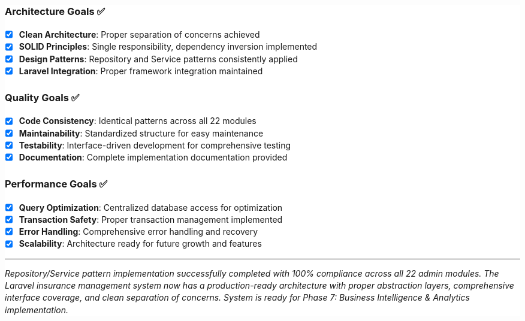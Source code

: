 ### **Architecture Goals ✅**
- [x] **Clean Architecture**: Proper separation of concerns achieved
- [x] **SOLID Principles**: Single responsibility, dependency inversion implemented
- [x] **Design Patterns**: Repository and Service patterns consistently applied
- [x] **Laravel Integration**: Proper framework integration maintained

### **Quality Goals ✅**
- [x] **Code Consistency**: Identical patterns across all 22 modules
- [x] **Maintainability**: Standardized structure for easy maintenance
- [x] **Testability**: Interface-driven development for comprehensive testing
- [x] **Documentation**: Complete implementation documentation provided

### **Performance Goals ✅**
- [x] **Query Optimization**: Centralized database access for optimization
- [x] **Transaction Safety**: Proper transaction management implemented
- [x] **Error Handling**: Comprehensive error handling and recovery
- [x] **Scalability**: Architecture ready for future growth and features

---

*Repository/Service pattern implementation successfully completed with 100% compliance across all 22 admin modules. The Laravel insurance management system now has a production-ready architecture with proper abstraction layers, comprehensive interface coverage, and clean separation of concerns. System is ready for Phase 7: Business Intelligence & Analytics implementation.*